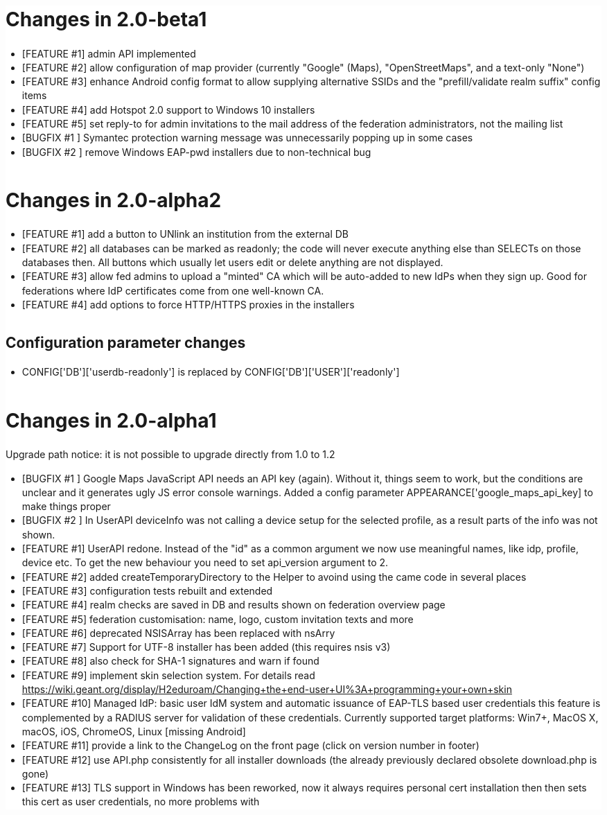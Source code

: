 Changes in 2.0-beta1
====================
- [FEATURE #1]  admin API implemented
- [FEATURE #2]  allow configuration of map provider (currently "Google" (Maps),
                "OpenStreetMaps", and a text-only "None")
- [FEATURE #3]  enhance Android config format to allow supplying alternative SSIDs
                and the "prefill/validate realm suffix" config items
- [FEATURE #4]  add Hotspot 2.0 support to Windows 10 installers
- [FEATURE #5]  set reply-to for admin invitations to the mail address of the
                federation administrators, not the mailing list
- [BUGFIX #1 ]  Symantec protection warning message was unnecessarily popping up in some cases
- [BUGFIX #2 ]  remove Windows EAP-pwd installers due to non-technical bug
                
Changes in 2.0-alpha2
=====================
- [FEATURE #1]  add a button to UNlink an institution from the external DB
- [FEATURE #2]  all databases can be marked as readonly; the code will never
                execute anything else than SELECTs on those databases then. All
                buttons which usually let users edit or delete anything are not
                displayed.
- [FEATURE #3]  allow fed admins to upload a "minted" CA which will be auto-added
                to new IdPs when they sign up. Good for federations where IdP
                certificates come from one well-known CA.
- [FEATURE #4]  add options to force HTTP/HTTPS proxies in the installers

Configuration parameter changes
-------------------------------
- CONFIG['DB']['userdb-readonly'] is replaced by CONFIG['DB']['USER']['readonly']

Changes in 2.0-alpha1
=====================

Upgrade path notice: it is not possible to upgrade directly from 1.0 to 1.2

- [BUGFIX #1 ]  Google Maps JavaScript API needs an API key (again). Without it,
                things seem to work, but the conditions are unclear and it
                generates ugly JS error console warnings. Added a config
                parameter APPEARANCE['google_maps_api_key] to make things proper
- [BUGFIX #2 ]  In UserAPI deviceInfo was not calling a device setup for the selected
                profile, as a result parts of the info was not shown.
- [FEATURE #1]  UserAPI redone. Instead of the "id" as a common argument we now use
                meaningful names, like idp, profile, device etc.
                To get the new behaviour you need to set api_version argument to 2.
- [FEATURE #2]  added createTemporaryDirectory to the Helper to avoind using the came code in several places
- [FEATURE #3]  configuration tests rebuilt and extended
- [FEATURE #4]  realm checks are saved in DB and results shown on federation 
                overview page
- [FEATURE #5]  federation customisation: name, logo, custom invitation texts and
                more
- [FEATURE #6]  deprecated NSISArray has been replaced with nsArry
- [FEATURE #7]  Support for UTF-8 installer has been added (this requires nsis v3)
- [FEATURE #8]  also check for SHA-1 signatures and warn if found
- [FEATURE #9]  implement skin selection system. For details read 
                https://wiki.geant.org/display/H2eduroam/Changing+the+end-user+UI%3A+programming+your+own+skin
- [FEATURE #10] Managed IdP: basic user IdM system and
                automatic issuance of EAP-TLS based user credentials
                this feature is complemented by a RADIUS server for validation
                of these credentials. Currently supported target platforms:
                Win7+, MacOS X, macOS, iOS, ChromeOS, Linux [missing Android]
- [FEATURE #11] provide a link to the ChangeLog on the front page (click on
                version number in footer)
- [FEATURE #12] use API.php consistently for all installer downloads (the already
                previously declared obsolete download.php is gone)
- [FEATURE #13] TLS support in Windows has been reworked, now it always requires personal cert
                installation then then sets this cert as user credentials, no more problems with